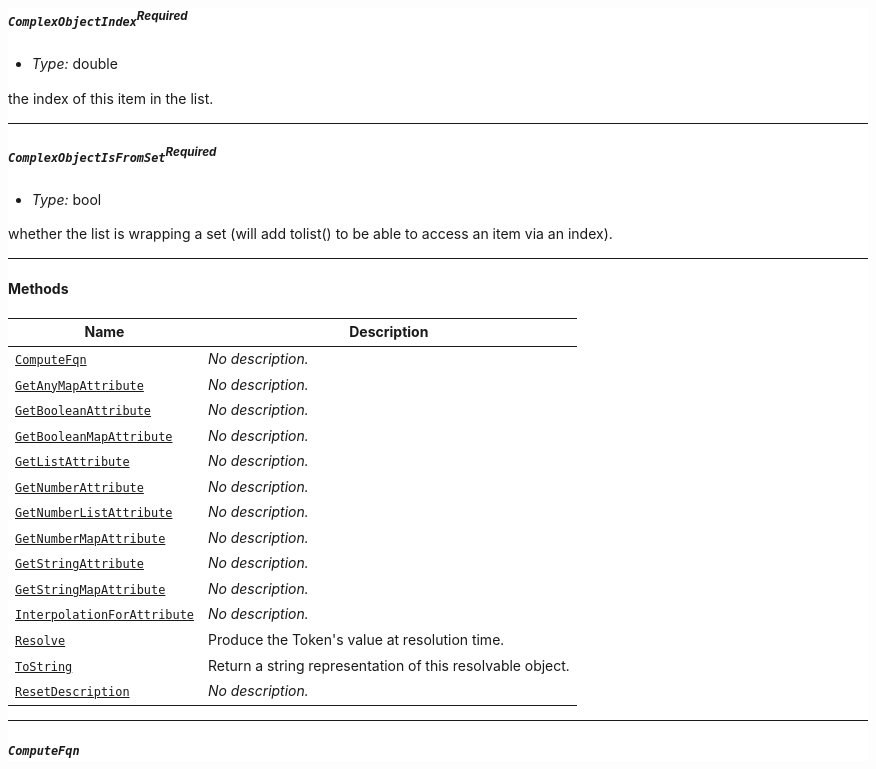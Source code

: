 
##### `ComplexObjectIndex`<sup>Required</sup> <a name="ComplexObjectIndex" id="@cdktf/provider-opentelekomcloud.identityAclV3.IdentityAclV3IpCidrsOutputReference.Initializer.parameter.complexObjectIndex"></a>

- *Type:* double

the index of this item in the list.

---

##### `ComplexObjectIsFromSet`<sup>Required</sup> <a name="ComplexObjectIsFromSet" id="@cdktf/provider-opentelekomcloud.identityAclV3.IdentityAclV3IpCidrsOutputReference.Initializer.parameter.complexObjectIsFromSet"></a>

- *Type:* bool

whether the list is wrapping a set (will add tolist() to be able to access an item via an index).

---

#### Methods <a name="Methods" id="Methods"></a>

| **Name** | **Description** |
| --- | --- |
| <code><a href="#@cdktf/provider-opentelekomcloud.identityAclV3.IdentityAclV3IpCidrsOutputReference.computeFqn">ComputeFqn</a></code> | *No description.* |
| <code><a href="#@cdktf/provider-opentelekomcloud.identityAclV3.IdentityAclV3IpCidrsOutputReference.getAnyMapAttribute">GetAnyMapAttribute</a></code> | *No description.* |
| <code><a href="#@cdktf/provider-opentelekomcloud.identityAclV3.IdentityAclV3IpCidrsOutputReference.getBooleanAttribute">GetBooleanAttribute</a></code> | *No description.* |
| <code><a href="#@cdktf/provider-opentelekomcloud.identityAclV3.IdentityAclV3IpCidrsOutputReference.getBooleanMapAttribute">GetBooleanMapAttribute</a></code> | *No description.* |
| <code><a href="#@cdktf/provider-opentelekomcloud.identityAclV3.IdentityAclV3IpCidrsOutputReference.getListAttribute">GetListAttribute</a></code> | *No description.* |
| <code><a href="#@cdktf/provider-opentelekomcloud.identityAclV3.IdentityAclV3IpCidrsOutputReference.getNumberAttribute">GetNumberAttribute</a></code> | *No description.* |
| <code><a href="#@cdktf/provider-opentelekomcloud.identityAclV3.IdentityAclV3IpCidrsOutputReference.getNumberListAttribute">GetNumberListAttribute</a></code> | *No description.* |
| <code><a href="#@cdktf/provider-opentelekomcloud.identityAclV3.IdentityAclV3IpCidrsOutputReference.getNumberMapAttribute">GetNumberMapAttribute</a></code> | *No description.* |
| <code><a href="#@cdktf/provider-opentelekomcloud.identityAclV3.IdentityAclV3IpCidrsOutputReference.getStringAttribute">GetStringAttribute</a></code> | *No description.* |
| <code><a href="#@cdktf/provider-opentelekomcloud.identityAclV3.IdentityAclV3IpCidrsOutputReference.getStringMapAttribute">GetStringMapAttribute</a></code> | *No description.* |
| <code><a href="#@cdktf/provider-opentelekomcloud.identityAclV3.IdentityAclV3IpCidrsOutputReference.interpolationForAttribute">InterpolationForAttribute</a></code> | *No description.* |
| <code><a href="#@cdktf/provider-opentelekomcloud.identityAclV3.IdentityAclV3IpCidrsOutputReference.resolve">Resolve</a></code> | Produce the Token's value at resolution time. |
| <code><a href="#@cdktf/provider-opentelekomcloud.identityAclV3.IdentityAclV3IpCidrsOutputReference.toString">ToString</a></code> | Return a string representation of this resolvable object. |
| <code><a href="#@cdktf/provider-opentelekomcloud.identityAclV3.IdentityAclV3IpCidrsOutputReference.resetDescription">ResetDescription</a></code> | *No description.* |

---

##### `ComputeFqn` <a name="ComputeFqn" id="@cdktf/provider-opentelekomcloud.identityAclV3.IdentityAclV3IpCidrsOutputReference.computeFqn"></a>

